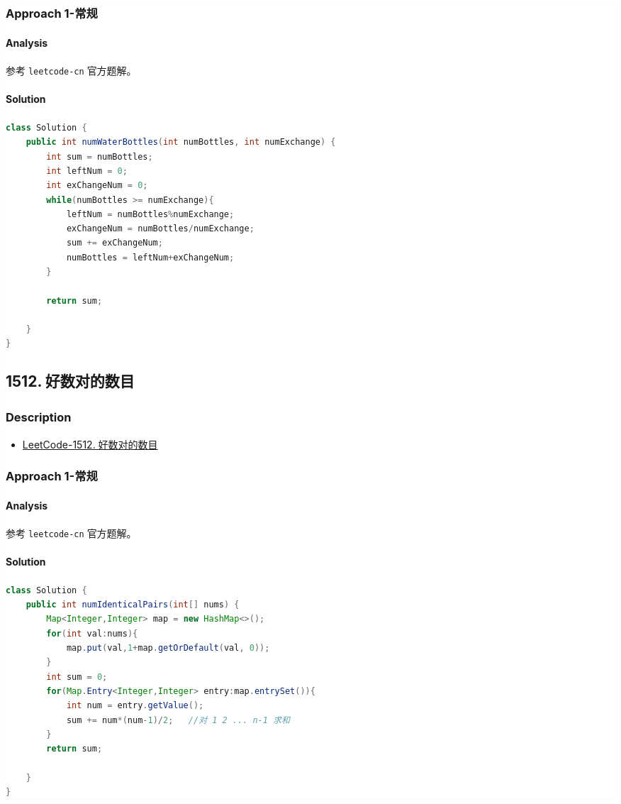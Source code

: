 
### Approach 1-常规
#### Analysis

参考 `leetcode-cn` 官方题解。

#### Solution


```java
class Solution {
    public int numWaterBottles(int numBottles, int numExchange) {
        int sum = numBottles;
        int leftNum = 0;
        int exChangeNum = 0;
        while(numBottles >= numExchange){
            leftNum = numBottles%numExchange;
            exChangeNum = numBottles/numExchange;
            sum += exChangeNum;
            numBottles = leftNum+exChangeNum;
        }
        
        return sum;

    }
}
```


## 1512. 好数对的数目
### Description
* [LeetCode-1512. 好数对的数目](https://leetcode-cn.com/problems/number-of-good-pairs/description/)

### Approach 1-常规
#### Analysis

参考 `leetcode-cn` 官方题解。

#### Solution




```java
class Solution {
    public int numIdenticalPairs(int[] nums) {
        Map<Integer,Integer> map = new HashMap<>();
        for(int val:nums){
            map.put(val,1+map.getOrDefault(val, 0));
        }
        int sum = 0;
        for(Map.Entry<Integer,Integer> entry:map.entrySet()){
            int num = entry.getValue();
            sum += num*(num-1)/2;   //对 1 2 ... n-1 求和
        }
        return sum;

    }
}
```
